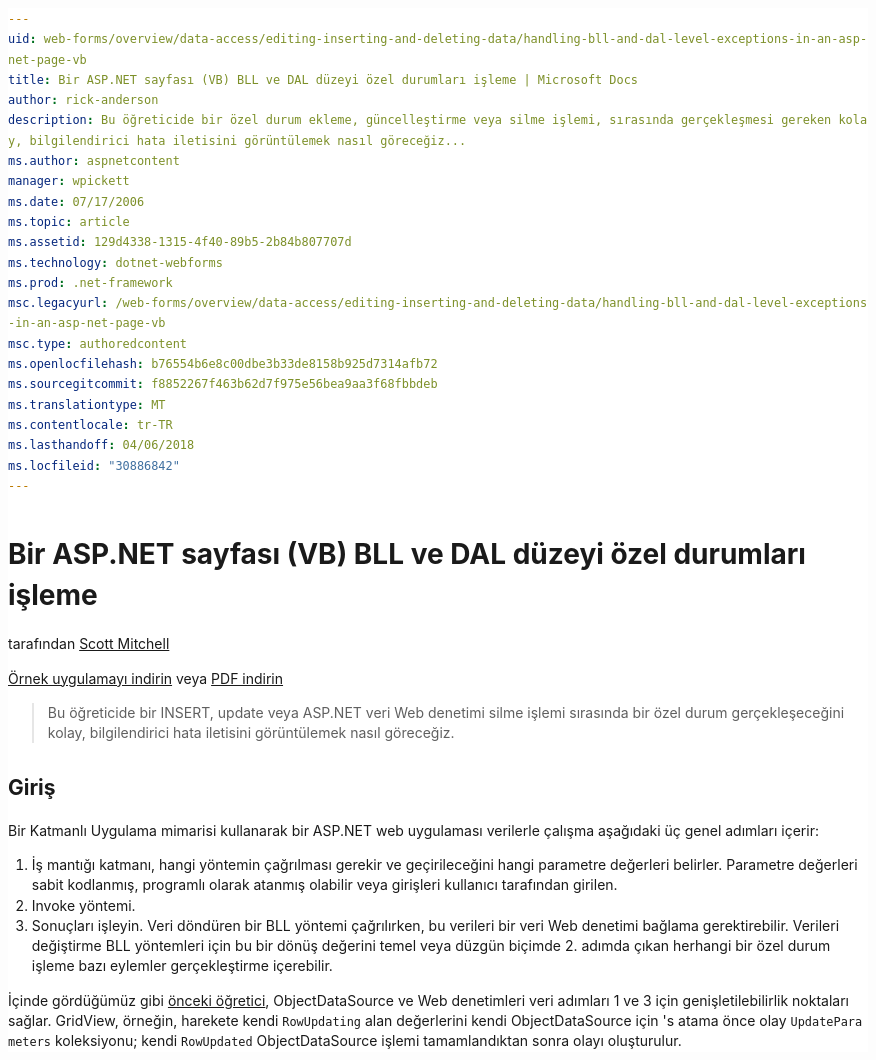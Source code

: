 ```yaml
---
uid: web-forms/overview/data-access/editing-inserting-and-deleting-data/handling-bll-and-dal-level-exceptions-in-an-asp-net-page-vb
title: Bir ASP.NET sayfası (VB) BLL ve DAL düzeyi özel durumları işleme | Microsoft Docs
author: rick-anderson
description: Bu öğreticide bir özel durum ekleme, güncelleştirme veya silme işlemi, sırasında gerçekleşmesi gereken kolay, bilgilendirici hata iletisini görüntülemek nasıl göreceğiz...
ms.author: aspnetcontent
manager: wpickett
ms.date: 07/17/2006
ms.topic: article
ms.assetid: 129d4338-1315-4f40-89b5-2b84b807707d
ms.technology: dotnet-webforms
ms.prod: .net-framework
msc.legacyurl: /web-forms/overview/data-access/editing-inserting-and-deleting-data/handling-bll-and-dal-level-exceptions-in-an-asp-net-page-vb
msc.type: authoredcontent
ms.openlocfilehash: b76554b6e8c00dbe3b33de8158b925d7314afb72
ms.sourcegitcommit: f8852267f463b62d7f975e56bea9aa3f68fbbdeb
ms.translationtype: MT
ms.contentlocale: tr-TR
ms.lasthandoff: 04/06/2018
ms.locfileid: "30886842"
---
```

<a name="handling-bll--and-dal-level-exceptions-in-an-aspnet-page-vb"></a>Bir ASP.NET sayfası (VB) BLL ve DAL düzeyi özel durumları işleme
====================
tarafından [Scott Mitchell](https://twitter.com/ScottOnWriting)

[Örnek uygulamayı indirin](http://download.microsoft.com/download/9/c/1/9c1d03ee-29ba-4d58-aa1a-f201dcc822ea/ASPNET_Data_Tutorial_18_VB.exe) veya [PDF indirin](handling-bll-and-dal-level-exceptions-in-an-asp-net-page-vb/_static/datatutorial18vb1.pdf)

> Bu öğreticide bir INSERT, update veya ASP.NET veri Web denetimi silme işlemi sırasında bir özel durum gerçekleşeceğini kolay, bilgilendirici hata iletisini görüntülemek nasıl göreceğiz.


## <a name="introduction"></a>Giriş

Bir Katmanlı Uygulama mimarisi kullanarak bir ASP.NET web uygulaması verilerle çalışma aşağıdaki üç genel adımları içerir:

1. İş mantığı katmanı, hangi yöntemin çağrılması gerekir ve geçirileceğini hangi parametre değerleri belirler. Parametre değerleri sabit kodlanmış, programlı olarak atanmış olabilir veya girişleri kullanıcı tarafından girilen.
2. Invoke yöntemi.
3. Sonuçları işleyin. Veri döndüren bir BLL yöntemi çağrılırken, bu verileri bir veri Web denetimi bağlama gerektirebilir. Verileri değiştirme BLL yöntemleri için bu bir dönüş değerini temel veya düzgün biçimde 2. adımda çıkan herhangi bir özel durum işleme bazı eylemler gerçekleştirme içerebilir.

İçinde gördüğümüz gibi [önceki öğretici](examining-the-events-associated-with-inserting-updating-and-deleting-vb.md), ObjectDataSource ve Web denetimleri veri adımları 1 ve 3 için genişletilebilirlik noktaları sağlar. GridView, örneğin, harekete kendi `RowUpdating` alan değerlerini kendi ObjectDataSource için 's atama önce olay `UpdateParameters` koleksiyonu; kendi `RowUpdated` ObjectDataSource işlemi tamamlandıktan sonra olayı oluşturulur.
